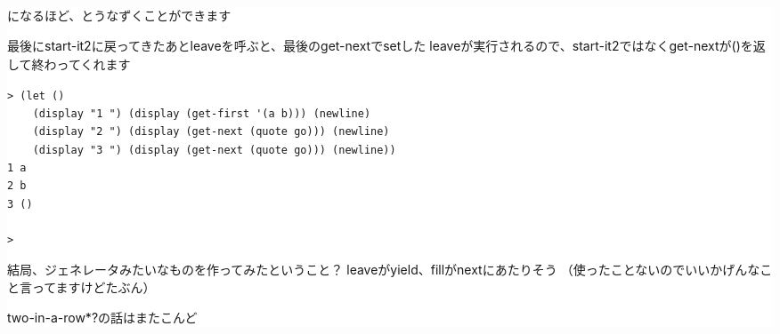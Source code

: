 になるほど、とうなずくことができます

最後にstart-it2に戻ってきたあとleaveを呼ぶと、最後のget-nextでsetした
leaveが実行されるので、start-it2ではなくget-nextが()を返して終わってくれます

```
> (let ()
    (display "1 ") (display (get-first '(a b))) (newline)
    (display "2 ") (display (get-next (quote go))) (newline)
    (display "3 ") (display (get-next (quote go))) (newline))
1 a
2 b
3 ()

> 
```

結局、ジェネレータみたいなものを作ってみたということ？
leaveがyield、fillがnextにあたりそう
（使ったことないのでいいかげんなこと言ってますけどたぶん）

two-in-a-row*?の話はまたこんど
